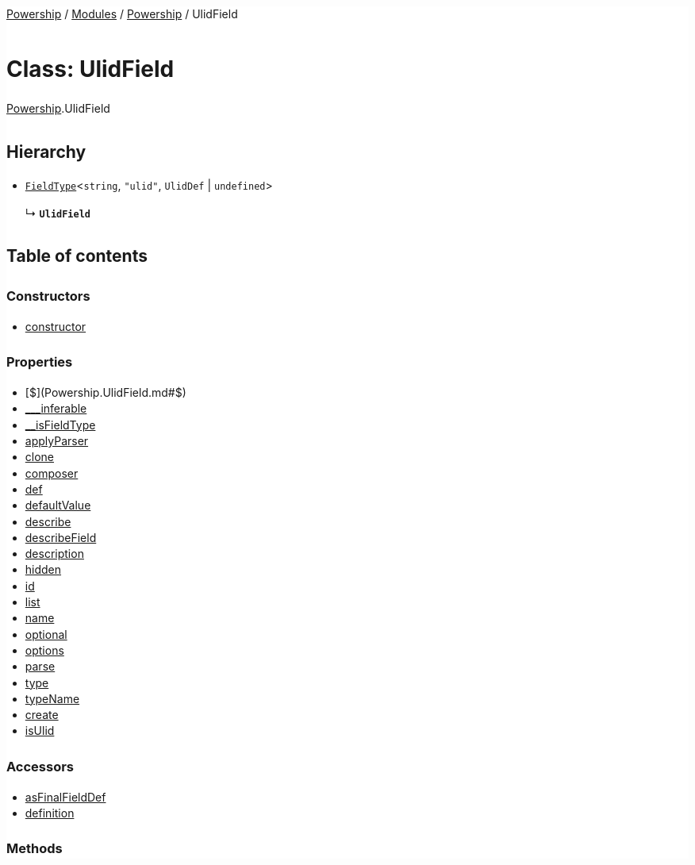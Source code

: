 [Powership](../README.md) / [Modules](../modules.md) / [Powership](../modules/Powership.md) / UlidField

# Class: UlidField

[Powership](../modules/Powership.md).UlidField

## Hierarchy

- [`FieldType`](Powership.FieldType.md)<`string`, ``"ulid"``, `UlidDef` \| `undefined`\>

  ↳ **`UlidField`**

## Table of contents

### Constructors

- [constructor](Powership.UlidField.md#constructor)

### Properties

- [$](Powership.UlidField.md#$)
- [\_\_\_inferable](Powership.UlidField.md#___inferable)
- [\_\_isFieldType](Powership.UlidField.md#__isfieldtype)
- [applyParser](Powership.UlidField.md#applyparser)
- [clone](Powership.UlidField.md#clone)
- [composer](Powership.UlidField.md#composer)
- [def](Powership.UlidField.md#def)
- [defaultValue](Powership.UlidField.md#defaultvalue)
- [describe](Powership.UlidField.md#describe)
- [describeField](Powership.UlidField.md#describefield)
- [description](Powership.UlidField.md#description)
- [hidden](Powership.UlidField.md#hidden)
- [id](Powership.UlidField.md#id)
- [list](Powership.UlidField.md#list)
- [name](Powership.UlidField.md#name)
- [optional](Powership.UlidField.md#optional)
- [options](Powership.UlidField.md#options)
- [parse](Powership.UlidField.md#parse)
- [type](Powership.UlidField.md#type)
- [typeName](Powership.UlidField.md#typename)
- [create](Powership.UlidField.md#create)
- [isUlid](Powership.UlidField.md#isulid)

### Accessors

- [asFinalFieldDef](Powership.UlidField.md#asfinalfielddef)
- [definition](Powership.UlidField.md#definition)

### Methods
